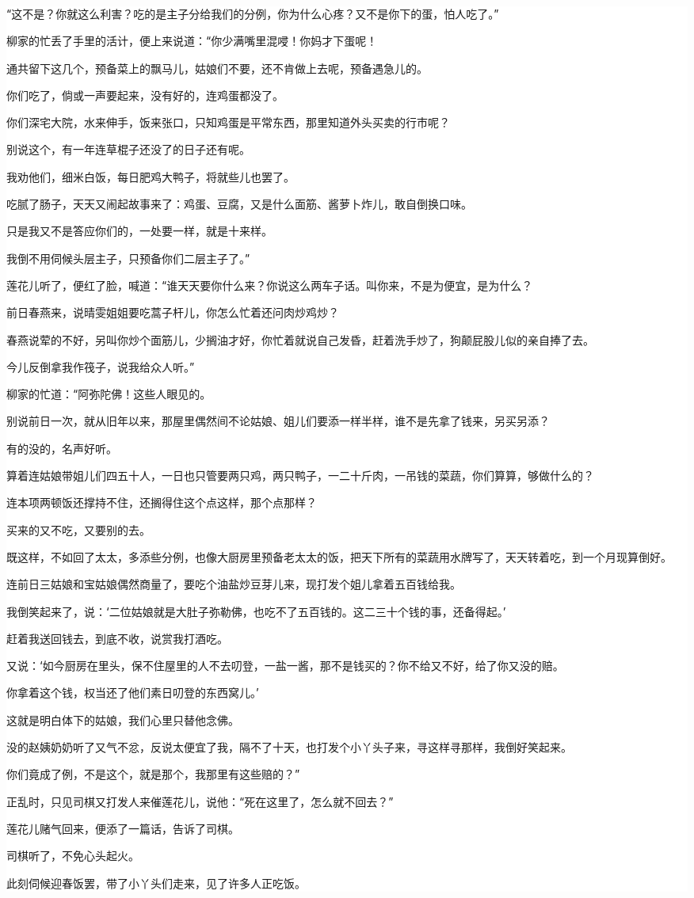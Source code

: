 “这不是？你就这么利害？吃的是主子分给我们的分例，你为什么心疼？又不是你下的蛋，怕人吃了。”

柳家的忙丢了手里的活计，便上来说道：“你少满嘴里混唚！你妈才下蛋呢！

通共留下这几个，预备菜上的飘马儿，姑娘们不要，还不肯做上去呢，预备遇急儿的。

你们吃了，倘或一声要起来，没有好的，连鸡蛋都没了。

你们深宅大院，水来伸手，饭来张口，只知鸡蛋是平常东西，那里知道外头买卖的行市呢？

别说这个，有一年连草棍子还没了的日子还有呢。

我劝他们，细米白饭，每日肥鸡大鸭子，将就些儿也罢了。

吃腻了肠子，天天又闹起故事来了：鸡蛋、豆腐，又是什么面筋、酱萝卜炸儿，敢自倒换口味。

只是我又不是答应你们的，一处要一样，就是十来样。

我倒不用伺候头层主子，只预备你们二层主子了。”

莲花儿听了，便红了脸，喊道：“谁天天要你什么来？你说这么两车子话。叫你来，不是为便宜，是为什么？

前日春燕来，说晴雯姐姐要吃蒿子杆儿，你怎么忙着还问肉炒鸡炒？

春燕说荤的不好，另叫你炒个面筋儿，少搁油才好，你忙着就说自己发昏，赶着洗手炒了，狗颠屁股儿似的亲自捧了去。

今儿反倒拿我作筏子，说我给众人听。”

柳家的忙道：“阿弥陀佛！这些人眼见的。

别说前日一次，就从旧年以来，那屋里偶然间不论姑娘、姐儿们要添一样半样，谁不是先拿了钱来，另买另添？

有的没的，名声好听。

算着连姑娘带姐儿们四五十人，一日也只管要两只鸡，两只鸭子，一二十斤肉，一吊钱的菜蔬，你们算算，够做什么的？

连本项两顿饭还撑持不住，还搁得住这个点这样，那个点那样？

买来的又不吃，又要别的去。

既这样，不如回了太太，多添些分例，也像大厨房里预备老太太的饭，把天下所有的菜蔬用水牌写了，天天转着吃，到一个月现算倒好。

连前日三姑娘和宝姑娘偶然商量了，要吃个油盐炒豆芽儿来，现打发个姐儿拿着五百钱给我。

我倒笑起来了，说：‘二位姑娘就是大肚子弥勒佛，也吃不了五百钱的。这二三十个钱的事，还备得起。’

赶着我送回钱去，到底不收，说赏我打酒吃。

又说：‘如今厨房在里头，保不住屋里的人不去叨登，一盐一酱，那不是钱买的？你不给又不好，给了你又没的赔。

你拿着这个钱，权当还了他们素日叨登的东西窝儿。’

这就是明白体下的姑娘，我们心里只替他念佛。

没的赵姨奶奶听了又气不忿，反说太便宜了我，隔不了十天，也打发个小丫头子来，寻这样寻那样，我倒好笑起来。

你们竟成了例，不是这个，就是那个，我那里有这些赔的？”

正乱时，只见司棋又打发人来催莲花儿，说他：“死在这里了，怎么就不回去？”

莲花儿赌气回来，便添了一篇话，告诉了司棋。

司棋听了，不免心头起火。

此刻伺候迎春饭罢，带了小丫头们走来，见了许多人正吃饭。
